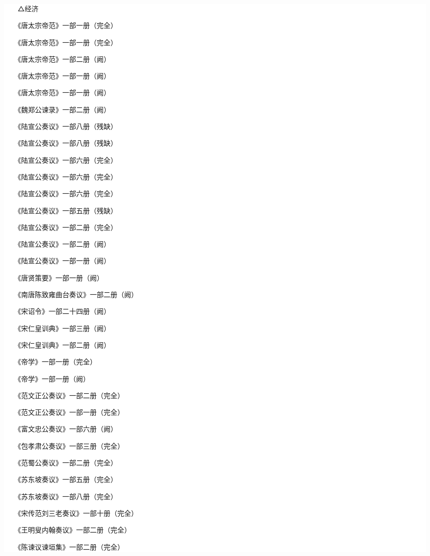 　　△经济

　　《唐太宗帝范》一部一册（完全）

　　《唐太宗帝范》一部一册（完全）

　　《唐太宗帝范》一部二册（阙）

　　《唐太宗帝范》一部一册（阙）

　　《唐太宗帝范》一部一册（阙）

　　《魏郑公谏录》一部二册（阙）

　　《陆宣公奏议》一部八册（残缺）

　　《陆宣公奏议》一部八册（残缺）

　　《陆宣公奏议》一部六册（完全）

　　《陆宣公奏议》一部六册（完全）

　　《陆宣公奏议》一部六册（完全）

　　《陆宣公奏议》一部五册（残缺）

　　《陆宣公奏议》一部二册（完全）

　　《陆宣公奏议》一部二册（阙）

　　《陆宣公奏议》一部一册（阙）

　　《唐贤策要》一部一册（阙）

　　《南唐陈致雍曲台奏议》一部二册（阙）

　　《宋诏令》一部二十四册（阙）

　　《宋仁皇训典》一部三册（阙）

　　《宋仁皇训典》一部二册（阙）

　　《帝学》一部一册（完全）

　　《帝学》一部一册（阙）

　　《范文正公奏议》一部二册（完全）

　　《范文正公奏议》一部一册（完全）

　　《富文忠公奏议》一部六册（阙）

　　《包孝肃公奏议》一部三册（完全）

　　《范蜀公奏议》一部二册（完全）

　　《苏东坡奏议》一部五册（完全）

　　《苏东坡奏议》一部八册（完全）

　　《宋传范刘三老奏议》一部十册（完全）

　　《王明叟内翰奏议》一部二册（完全）

　　《陈谏议谏垣集》一部二册（完全）
